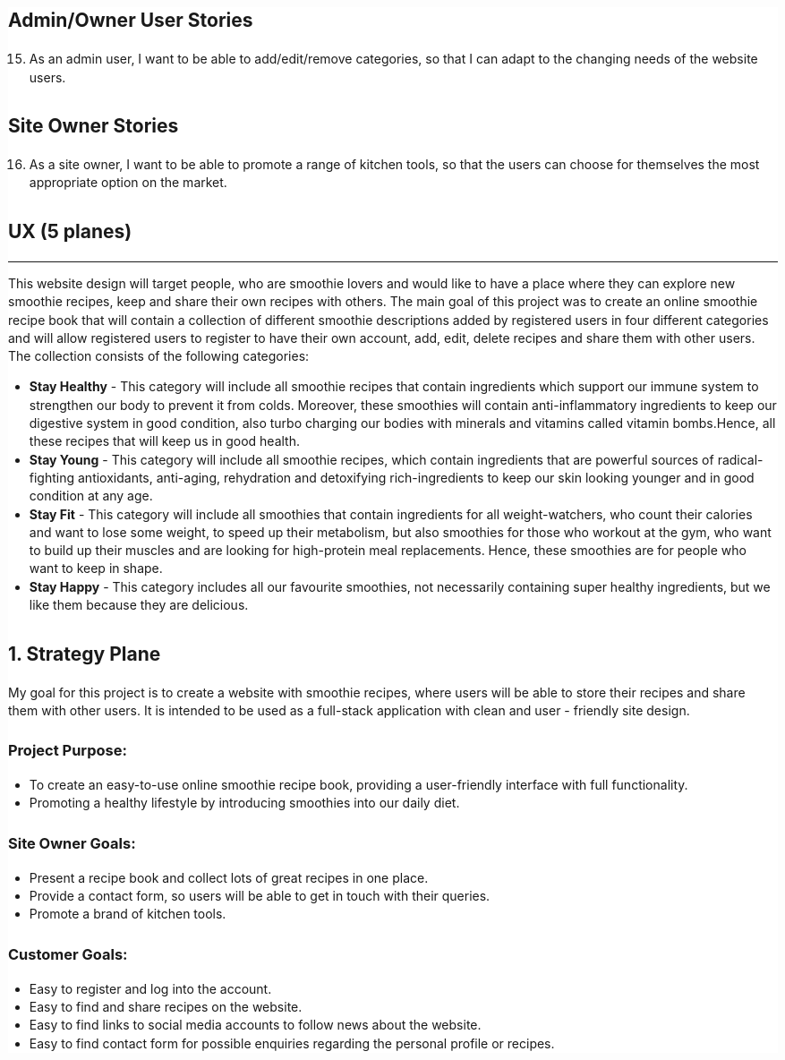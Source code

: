 ## Admin/Owner User Stories
15. As an admin user, I want to be able to add/edit/remove categories, so that I can adapt to the changing needs of the website users.

## Site Owner Stories
16. As a site owner, I want to be able to promote a range of kitchen tools, so that the users can choose for themselves the most appropriate option on the market.

## UX (5 planes)
---
This website design will target people, who are smoothie lovers and would like to have a place where they can explore new smoothie recipes, keep and share their own recipes with others.
The main goal of this project was to create an online smoothie recipe book that will contain a collection of different smoothie descriptions added by registered users in four different categories and will allow registered users to register to have their own account, add, edit, delete recipes and share them with other users. The collection consists of the following categories:
- **Stay Healthy** - This category will include all smoothie recipes that contain ingredients which support our immune system to strengthen our body to prevent it from colds. Moreover, these smoothies will contain anti-inflammatory ingredients to keep our digestive system in good condition, also turbo charging our bodies with minerals and vitamins called vitamin bombs.Hence, all these recipes that will keep us in good health.
- **Stay Young** - This category will include all smoothie recipes, which contain ingredients that are powerful sources of radical-fighting antioxidants, anti-aging, rehydration and detoxifying rich-ingredients to keep our skin looking younger and in good condition at any age.
- **Stay Fit** - This category will include all smoothies that contain ingredients for all weight-watchers, who count their calories and want to lose some weight, to speed up their metabolism, but also smoothies for those who workout at the gym, who want to build up their muscles and are looking for high-protein meal replacements. Hence, these smoothies are for people who want to keep in shape.
- **Stay Happy** - This category includes all our favourite smoothies, not necessarily containing super healthy ingredients, but we like them because they are delicious.

## **1. Strategy Plane**
My goal for this project is to create a website with smoothie recipes, where users will be able to store their recipes and share them with other users.
It is intended to be used as a full-stack application with clean and user - friendly site design.

### Project Purpose:
- To create an easy-to-use online smoothie recipe book, providing a user-friendly interface with full functionality.
- Promoting a healthy lifestyle by introducing smoothies into our daily diet.

### Site Owner Goals:
- Present a recipe book and collect lots of great recipes in one place.
- Provide a contact form, so users will be able to get in touch with their queries. 
- Promote a brand of kitchen tools.

### Customer Goals:
- Easy to register and log into the account.
- Easy to find and share recipes on the website.
- Easy to find links to social media accounts to follow news about the website.
- Easy to find contact form for possible enquiries regarding the personal profile or recipes.

